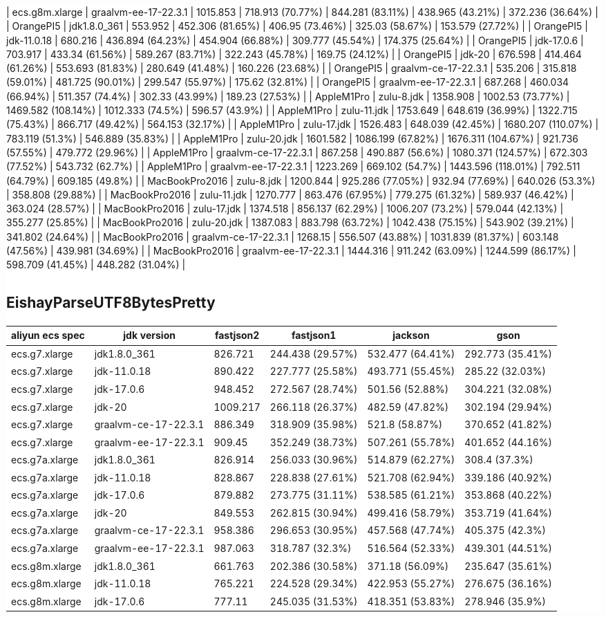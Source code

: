 | ecs.g8m.xlarge | graalvm-ee-17-22.3.1	|	1015.853	|	718.913 (70.77%)	|	844.281 (83.11%)	|	438.965 (43.21%)	|	372.236 (36.64%) |
| OrangePI5 | jdk1.8.0_361	|	553.952	|	452.306 (81.65%)	|	406.95 (73.46%)	|	325.03 (58.67%)	|	153.579 (27.72%) |
| OrangePI5 | jdk-11.0.18	|	680.216	|	436.894 (64.23%)	|	454.904 (66.88%)	|	309.777 (45.54%)	|	174.375 (25.64%) |
| OrangePI5 | jdk-17.0.6	|	703.917	|	433.34 (61.56%)	|	589.267 (83.71%)	|	322.243 (45.78%)	|	169.75 (24.12%) |
| OrangePI5 | jdk-20	|	676.598	|	414.464 (61.26%)	|	553.693 (81.83%)	|	280.649 (41.48%)	|	160.226 (23.68%) |
| OrangePI5 | graalvm-ce-17-22.3.1	|	535.206	|	315.818 (59.01%)	|	481.725 (90.01%)	|	299.547 (55.97%)	|	175.62 (32.81%) |
| OrangePI5 | graalvm-ee-17-22.3.1	|	687.268	|	460.034 (66.94%)	|	511.357 (74.4%)	|	302.33 (43.99%)	|	189.23 (27.53%) |
| AppleM1Pro | zulu-8.jdk	|	1358.908	|	1002.53 (73.77%)	|	1469.582 (108.14%)	|	1012.333 (74.5%)	|	596.57 (43.9%) |
| AppleM1Pro | zulu-11.jdk	|	1753.649	|	648.619 (36.99%)	|	1322.715 (75.43%)	|	866.717 (49.42%)	|	564.153 (32.17%) |
| AppleM1Pro | zulu-17.jdk	|	1526.483	|	648.039 (42.45%)	|	1680.207 (110.07%)	|	783.119 (51.3%)	|	546.889 (35.83%) |
| AppleM1Pro | zulu-20.jdk	|	1601.582	|	1086.199 (67.82%)	|	1676.311 (104.67%)	|	921.736 (57.55%)	|	479.772 (29.96%) |
| AppleM1Pro | graalvm-ce-17-22.3.1	|	867.258	|	490.887 (56.6%)	|	1080.371 (124.57%)	|	672.303 (77.52%)	|	543.732 (62.7%) |
| AppleM1Pro | graalvm-ee-17-22.3.1	|	1223.269	|	669.102 (54.7%)	|	1443.596 (118.01%)	|	792.511 (64.79%)	|	609.185 (49.8%) |
| MacBookPro2016 | zulu-8.jdk	|	1200.844	|	925.286 (77.05%)	|	932.94 (77.69%)	|	640.026 (53.3%)	|	358.808 (29.88%) |
| MacBookPro2016 | zulu-11.jdk	|	1270.777	|	863.476 (67.95%)	|	779.275 (61.32%)	|	589.937 (46.42%)	|	363.024 (28.57%) |
| MacBookPro2016 | zulu-17.jdk	|	1374.518	|	856.137 (62.29%)	|	1006.207 (73.2%)	|	579.044 (42.13%)	|	355.277 (25.85%) |
| MacBookPro2016 | zulu-20.jdk	|	1387.083	|	883.798 (63.72%)	|	1042.438 (75.15%)	|	543.902 (39.21%)	|	341.802 (24.64%) |
| MacBookPro2016 | graalvm-ce-17-22.3.1	|	1268.15	|	556.507 (43.88%)	|	1031.839 (81.37%)	|	603.148 (47.56%)	|	439.981 (34.69%) |
| MacBookPro2016 | graalvm-ee-17-22.3.1	|	1444.316	|	911.242 (63.09%)	|	1244.599 (86.17%)	|	598.709 (41.45%)	|	448.282 (31.04%) |

## EishayParseUTF8BytesPretty
| aliyun ecs spec | jdk version 	|	fastjson2	|	fastjson1	|	jackson	|	gson |
|-----|-----|----------|----------|----------|-----|
| ecs.g7.xlarge | jdk1.8.0_361	|	826.721	|	244.438 (29.57%)	|	532.477 (64.41%)	|	292.773 (35.41%) |
| ecs.g7.xlarge | jdk-11.0.18	|	890.422	|	227.777 (25.58%)	|	493.771 (55.45%)	|	285.22 (32.03%) |
| ecs.g7.xlarge | jdk-17.0.6	|	948.452	|	272.567 (28.74%)	|	501.56 (52.88%)	|	304.221 (32.08%) |
| ecs.g7.xlarge | jdk-20	|	1009.217	|	266.118 (26.37%)	|	482.59 (47.82%)	|	302.194 (29.94%) |
| ecs.g7.xlarge | graalvm-ce-17-22.3.1	|	886.349	|	318.909 (35.98%)	|	521.8 (58.87%)	|	370.652 (41.82%) |
| ecs.g7.xlarge | graalvm-ee-17-22.3.1	|	909.45	|	352.249 (38.73%)	|	507.261 (55.78%)	|	401.652 (44.16%) |
| ecs.g7a.xlarge | jdk1.8.0_361	|	826.914	|	256.033 (30.96%)	|	514.879 (62.27%)	|	308.4 (37.3%) |
| ecs.g7a.xlarge | jdk-11.0.18	|	828.867	|	228.838 (27.61%)	|	521.708 (62.94%)	|	339.186 (40.92%) |
| ecs.g7a.xlarge | jdk-17.0.6	|	879.882	|	273.775 (31.11%)	|	538.585 (61.21%)	|	353.868 (40.22%) |
| ecs.g7a.xlarge | jdk-20	|	849.553	|	262.815 (30.94%)	|	499.416 (58.79%)	|	353.719 (41.64%) |
| ecs.g7a.xlarge | graalvm-ce-17-22.3.1	|	958.386	|	296.653 (30.95%)	|	457.568 (47.74%)	|	405.375 (42.3%) |
| ecs.g7a.xlarge | graalvm-ee-17-22.3.1	|	987.063	|	318.787 (32.3%)	|	516.564 (52.33%)	|	439.301 (44.51%) |
| ecs.g8m.xlarge | jdk1.8.0_361	|	661.763	|	202.386 (30.58%)	|	371.18 (56.09%)	|	235.647 (35.61%) |
| ecs.g8m.xlarge | jdk-11.0.18	|	765.221	|	224.528 (29.34%)	|	422.953 (55.27%)	|	276.675 (36.16%) |
| ecs.g8m.xlarge | jdk-17.0.6	|	777.11	|	245.035 (31.53%)	|	418.351 (53.83%)	|	278.946 (35.9%) |